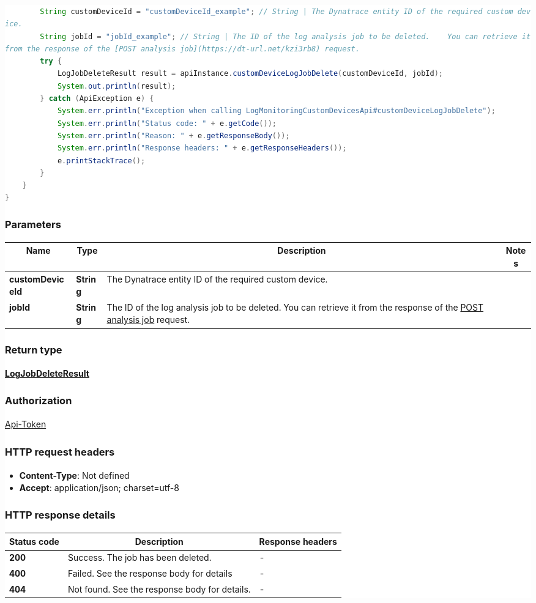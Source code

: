 ```java
        String customDeviceId = "customDeviceId_example"; // String | The Dynatrace entity ID of the required custom device.
        String jobId = "jobId_example"; // String | The ID of the log analysis job to be deleted.    You can retrieve it from the response of the [POST analysis job](https://dt-url.net/kzi3rb8) request.
        try {
            LogJobDeleteResult result = apiInstance.customDeviceLogJobDelete(customDeviceId, jobId);
            System.out.println(result);
        } catch (ApiException e) {
            System.err.println("Exception when calling LogMonitoringCustomDevicesApi#customDeviceLogJobDelete");
            System.err.println("Status code: " + e.getCode());
            System.err.println("Reason: " + e.getResponseBody());
            System.err.println("Response headers: " + e.getResponseHeaders());
            e.printStackTrace();
        }
    }
}
```

### Parameters


| Name | Type | Description  | Notes |
|------------- | ------------- | ------------- | -------------|
| **customDeviceId** | **String**| The Dynatrace entity ID of the required custom device. | |
| **jobId** | **String**| The ID of the log analysis job to be deleted.    You can retrieve it from the response of the [POST analysis job](https://dt-url.net/kzi3rb8) request. | |

### Return type

[**LogJobDeleteResult**](LogJobDeleteResult.md)


### Authorization

[Api-Token](../README.md#Api-Token)

### HTTP request headers

- **Content-Type**: Not defined
- **Accept**: application/json; charset=utf-8

### HTTP response details
| Status code | Description | Response headers |
|-------------|-------------|------------------|
| **200** | Success. The job has been deleted. |  -  |
| **400** | Failed. See the response body for details |  -  |
| **404** | Not found. See the response body for details. |  -  |
